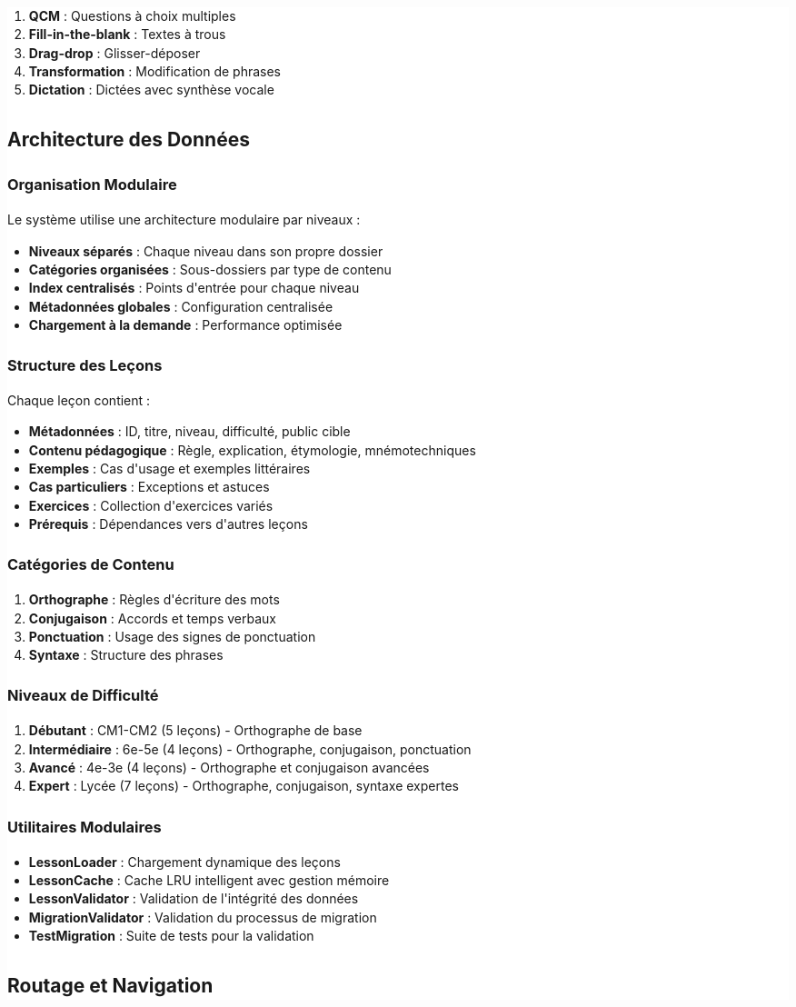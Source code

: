 1. **QCM** : Questions à choix multiples
2. **Fill-in-the-blank** : Textes à trous
3. **Drag-drop** : Glisser-déposer
4. **Transformation** : Modification de phrases
5. **Dictation** : Dictées avec synthèse vocale

## Architecture des Données

### Organisation Modulaire

Le système utilise une architecture modulaire par niveaux :
- **Niveaux séparés** : Chaque niveau dans son propre dossier
- **Catégories organisées** : Sous-dossiers par type de contenu
- **Index centralisés** : Points d'entrée pour chaque niveau
- **Métadonnées globales** : Configuration centralisée
- **Chargement à la demande** : Performance optimisée

### Structure des Leçons

Chaque leçon contient :
- **Métadonnées** : ID, titre, niveau, difficulté, public cible
- **Contenu pédagogique** : Règle, explication, étymologie, mnémotechniques
- **Exemples** : Cas d'usage et exemples littéraires
- **Cas particuliers** : Exceptions et astuces
- **Exercices** : Collection d'exercices variés
- **Prérequis** : Dépendances vers d'autres leçons

### Catégories de Contenu

1. **Orthographe** : Règles d'écriture des mots
2. **Conjugaison** : Accords et temps verbaux
3. **Ponctuation** : Usage des signes de ponctuation
4. **Syntaxe** : Structure des phrases

### Niveaux de Difficulté

1. **Débutant** : CM1-CM2 (5 leçons) - Orthographe de base
2. **Intermédiaire** : 6e-5e (4 leçons) - Orthographe, conjugaison, ponctuation
3. **Avancé** : 4e-3e (4 leçons) - Orthographe et conjugaison avancées
4. **Expert** : Lycée (7 leçons) - Orthographe, conjugaison, syntaxe expertes

### Utilitaires Modulaires

- **LessonLoader** : Chargement dynamique des leçons
- **LessonCache** : Cache LRU intelligent avec gestion mémoire
- **LessonValidator** : Validation de l'intégrité des données
- **MigrationValidator** : Validation du processus de migration
- **TestMigration** : Suite de tests pour la validation

## Routage et Navigation
